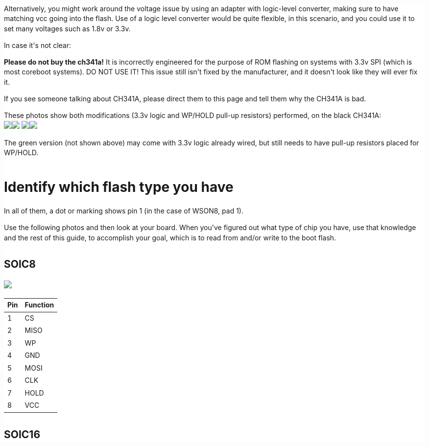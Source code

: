 Alternatively, you might work around the voltage issue by using an adapter with
logic-level converter, making sure to have matching vcc going into the flash.
Use of a logic level converter would be quite flexible, in this scenario, and
you could use it to set many voltages such as 1.8v or 3.3v.

In case it's not clear:

**Please do not buy the ch341a!** It is incorrectly engineered for the purpose
of ROM flashing on systems with 3.3v SPI (which is most coreboot systems). DO
NOT USE IT! This issue still isn't fixed by the manufacturer, and it doesn't
look like they will ever fix it.

If you see someone talking about CH341A, please direct them to this page and
tell them why the CH341A is bad.

These photos show both modifications (3.3v logic and WP/HOLD pull-up
resistors) performed, on the black CH341A:\
<img tabindex=1 src="https://av.libreboot.org/ch341a/0000_th.jpg" /><span class="f"><img src="https://av.libreboot.org/ch341a/0000.jpg" /></span>
<img tabindex=1 src="https://av.libreboot.org/ch341a/0001_th.jpg" /><span class="f"><img src="https://av.libreboot.org/ch341a/0001.jpg" /></span>

The green version (not shown above) may come with 3.3v logic already wired, but
still needs to have pull-up resistors placed for WP/HOLD.

Identify which flash type you have
==================================

In all of them, a dot or marking shows pin 1 (in the case of WSON8, pad 1).

Use the following photos and then look at your board. When you've figured out
what type of chip you have, use that knowledge and the rest of this guide, to
accomplish your goal, which is to read from and/or write to the boot flash.

SOIC8
-----

![](https://av.libreboot.org/chip/soic8.jpg)

| Pin | Function |
|-----|----------|
|   1 | CS       |
|   2 | MISO     |
|   3 | WP       |
|   4 | GND      |
|   5 | MOSI     |
|   6 | CLK      |
|   7 | HOLD     |
|   8 | VCC      |

SOIC16
------

